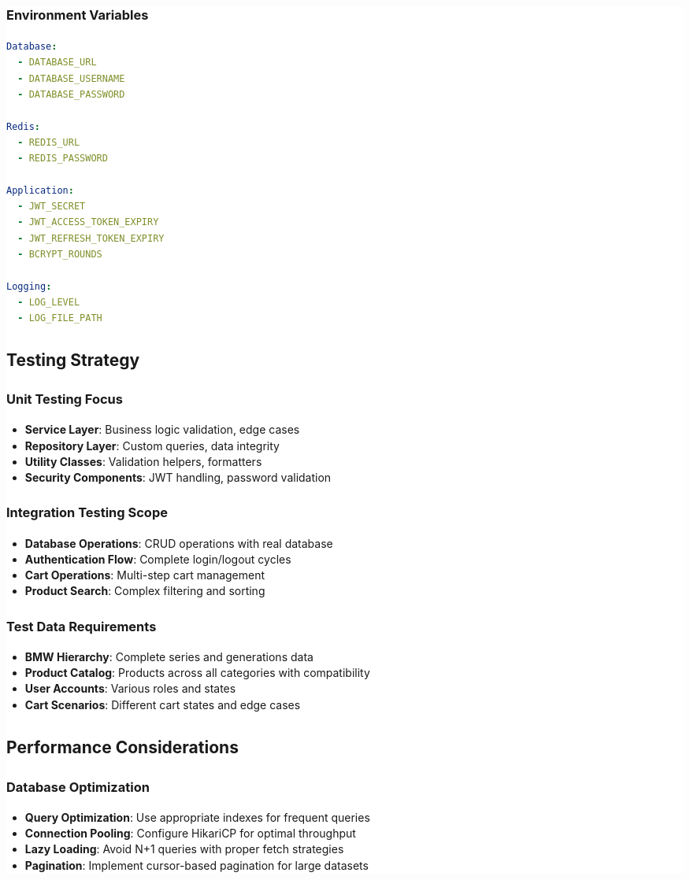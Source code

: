 ### Environment Variables
```yaml
Database:
  - DATABASE_URL
  - DATABASE_USERNAME  
  - DATABASE_PASSWORD

Redis:
  - REDIS_URL
  - REDIS_PASSWORD

Application:
  - JWT_SECRET
  - JWT_ACCESS_TOKEN_EXPIRY
  - JWT_REFRESH_TOKEN_EXPIRY
  - BCRYPT_ROUNDS

Logging:
  - LOG_LEVEL
  - LOG_FILE_PATH
```

## Testing Strategy

### Unit Testing Focus
- **Service Layer**: Business logic validation, edge cases
- **Repository Layer**: Custom queries, data integrity
- **Utility Classes**: Validation helpers, formatters
- **Security Components**: JWT handling, password validation

### Integration Testing Scope
- **Database Operations**: CRUD operations with real database
- **Authentication Flow**: Complete login/logout cycles
- **Cart Operations**: Multi-step cart management
- **Product Search**: Complex filtering and sorting

### Test Data Requirements
- **BMW Hierarchy**: Complete series and generations data
- **Product Catalog**: Products across all categories with compatibility
- **User Accounts**: Various roles and states
- **Cart Scenarios**: Different cart states and edge cases

## Performance Considerations

### Database Optimization
- **Query Optimization**: Use appropriate indexes for frequent queries
- **Connection Pooling**: Configure HikariCP for optimal throughput
- **Lazy Loading**: Avoid N+1 queries with proper fetch strategies
- **Pagination**: Implement cursor-based pagination for large datasets
